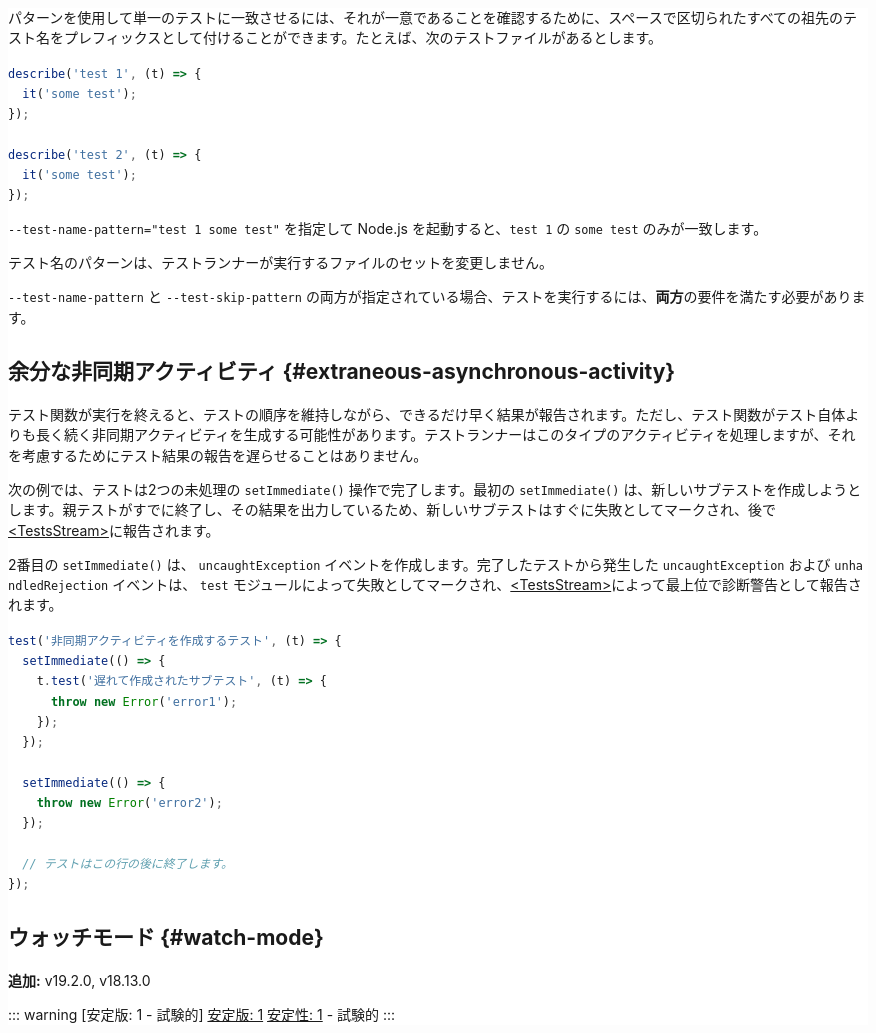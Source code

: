パターンを使用して単一のテストに一致させるには、それが一意であることを確認するために、スペースで区切られたすべての祖先のテスト名をプレフィックスとして付けることができます。たとえば、次のテストファイルがあるとします。

```js [ESM]
describe('test 1', (t) => {
  it('some test');
});

describe('test 2', (t) => {
  it('some test');
});
```
`--test-name-pattern="test 1 some test"` を指定して Node.js を起動すると、`test 1` の `some test` のみが一致します。

テスト名のパターンは、テストランナーが実行するファイルのセットを変更しません。

`--test-name-pattern` と `--test-skip-pattern` の両方が指定されている場合、テストを実行するには、**両方**の要件を満たす必要があります。


## 余分な非同期アクティビティ {#extraneous-asynchronous-activity}

テスト関数が実行を終えると、テストの順序を維持しながら、できるだけ早く結果が報告されます。ただし、テスト関数がテスト自体よりも長く続く非同期アクティビティを生成する可能性があります。テストランナーはこのタイプのアクティビティを処理しますが、それを考慮するためにテスト結果の報告を遅らせることはありません。

次の例では、テストは2つの未処理の `setImmediate()` 操作で完了します。最初の `setImmediate()` は、新しいサブテストを作成しようとします。親テストがすでに終了し、その結果を出力しているため、新しいサブテストはすぐに失敗としてマークされ、後で[\<TestsStream\>](/ja/nodejs/api/test#class-testsstream)に報告されます。

2番目の `setImmediate()` は、 `uncaughtException` イベントを作成します。完了したテストから発生した `uncaughtException` および `unhandledRejection` イベントは、 `test` モジュールによって失敗としてマークされ、[\<TestsStream\>](/ja/nodejs/api/test#class-testsstream)によって最上位で診断警告として報告されます。

```js [ESM]
test('非同期アクティビティを作成するテスト', (t) => {
  setImmediate(() => {
    t.test('遅れて作成されたサブテスト', (t) => {
      throw new Error('error1');
    });
  });

  setImmediate(() => {
    throw new Error('error2');
  });

  // テストはこの行の後に終了します。
});
```
## ウォッチモード {#watch-mode}

**追加:** v19.2.0, v18.13.0

::: warning [安定版: 1 - 試験的]
[安定版: 1](/ja/nodejs/api/documentation#stability-index) [安定性: 1](/ja/nodejs/api/documentation#stability-index) - 試験的
:::

